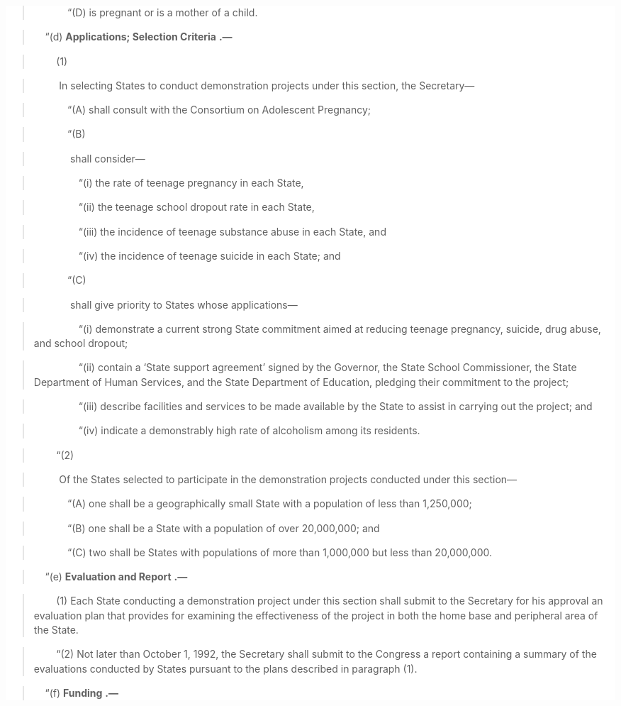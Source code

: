 >             “(D) is pregnant or is a mother of a child.

>     “(d)  __Applications; Selection Criteria__  __.—__ 

>         (1)

>          In selecting States to conduct demonstration projects under this section, the Secretary—

>             “(A) shall consult with the Consortium on Adolescent Pregnancy;

>             “(B)

>              shall consider—

>                 “(i) the rate of teenage pregnancy in each State,

>                 “(ii) the teenage school dropout rate in each State,

>                 “(iii) the incidence of teenage substance abuse in each State, and

>                 “(iv) the incidence of teenage suicide in each State; and

>             “(C)

>              shall give priority to States whose applications—

>                 “(i) demonstrate a current strong State commitment aimed at reducing teenage pregnancy, suicide, drug abuse, and school dropout;

>                 “(ii) contain a ‘State support agreement’ signed by the Governor, the State School Commissioner, the State Department of Human Services, and the State Department of Education, pledging their commitment to the project;

>                 “(iii) describe facilities and services to be made available by the State to assist in carrying out the project; and

>                 “(iv) indicate a demonstrably high rate of alcoholism among its residents.

>         “(2)

>          Of the States selected to participate in the demonstration projects conducted under this section—

>             “(A) one shall be a geographically small State with a population of less than 1,250,000;

>             “(B) one shall be a State with a population of over 20,000,000; and

>             “(C) two shall be States with populations of more than 1,000,000 but less than 20,000,000.

>     “(e)  __Evaluation and Report__  __.—__ 

>         (1) Each State conducting a demonstration project under this section shall submit to the Secretary for his approval an evaluation plan that provides for examining the effectiveness of the project in both the home base and peripheral area of the State.

>         “(2) Not later than October 1, 1992, the Secretary shall submit to the Congress a report containing a summary of the evaluations conducted by States pursuant to the plans described in paragraph (1).

>     “(f)  __Funding__  __.—__ 
